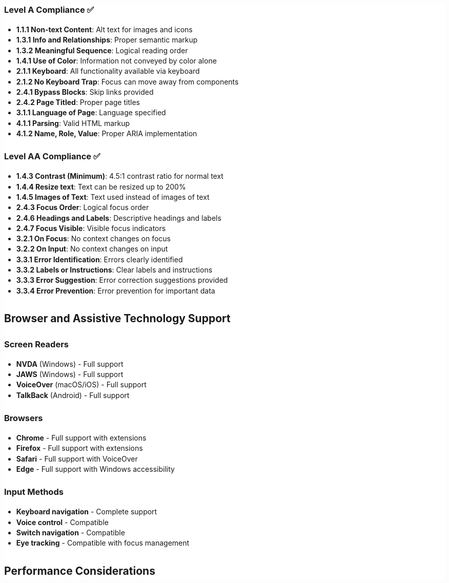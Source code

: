 ### Level A Compliance ✅

- **1.1.1 Non-text Content**: Alt text for images and icons
- **1.3.1 Info and Relationships**: Proper semantic markup
- **1.3.2 Meaningful Sequence**: Logical reading order
- **1.4.1 Use of Color**: Information not conveyed by color alone
- **2.1.1 Keyboard**: All functionality available via keyboard
- **2.1.2 No Keyboard Trap**: Focus can move away from components
- **2.4.1 Bypass Blocks**: Skip links provided
- **2.4.2 Page Titled**: Proper page titles
- **3.1.1 Language of Page**: Language specified
- **4.1.1 Parsing**: Valid HTML markup
- **4.1.2 Name, Role, Value**: Proper ARIA implementation

### Level AA Compliance ✅

- **1.4.3 Contrast (Minimum)**: 4.5:1 contrast ratio for normal text
- **1.4.4 Resize text**: Text can be resized up to 200%
- **1.4.5 Images of Text**: Text used instead of images of text
- **2.4.3 Focus Order**: Logical focus order
- **2.4.6 Headings and Labels**: Descriptive headings and labels
- **2.4.7 Focus Visible**: Visible focus indicators
- **3.2.1 On Focus**: No context changes on focus
- **3.2.2 On Input**: No context changes on input
- **3.3.1 Error Identification**: Errors clearly identified
- **3.3.2 Labels or Instructions**: Clear labels and instructions
- **3.3.3 Error Suggestion**: Error correction suggestions provided
- **3.3.4 Error Prevention**: Error prevention for important data

## Browser and Assistive Technology Support

### Screen Readers
- **NVDA** (Windows) - Full support
- **JAWS** (Windows) - Full support  
- **VoiceOver** (macOS/iOS) - Full support
- **TalkBack** (Android) - Full support

### Browsers
- **Chrome** - Full support with extensions
- **Firefox** - Full support with extensions
- **Safari** - Full support with VoiceOver
- **Edge** - Full support with Windows accessibility

### Input Methods
- **Keyboard navigation** - Complete support
- **Voice control** - Compatible
- **Switch navigation** - Compatible
- **Eye tracking** - Compatible with focus management

## Performance Considerations
